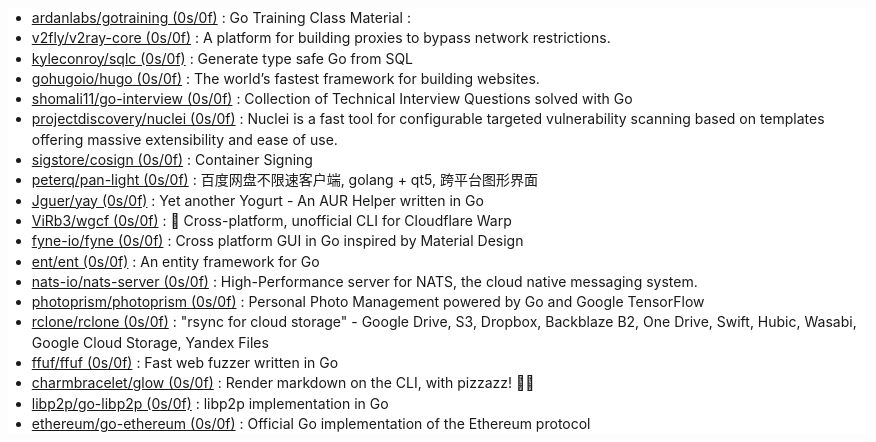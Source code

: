 * [ardanlabs/gotraining (0s/0f)](https://github.com/ardanlabs/gotraining) : Go Training Class Material :
* [v2fly/v2ray-core (0s/0f)](https://github.com/v2fly/v2ray-core) : A platform for building proxies to bypass network restrictions.
* [kyleconroy/sqlc (0s/0f)](https://github.com/kyleconroy/sqlc) : Generate type safe Go from SQL
* [gohugoio/hugo (0s/0f)](https://github.com/gohugoio/hugo) : The world’s fastest framework for building websites.
* [shomali11/go-interview (0s/0f)](https://github.com/shomali11/go-interview) : Collection of Technical Interview Questions solved with Go
* [projectdiscovery/nuclei (0s/0f)](https://github.com/projectdiscovery/nuclei) : Nuclei is a fast tool for configurable targeted vulnerability scanning based on templates offering massive extensibility and ease of use.
* [sigstore/cosign (0s/0f)](https://github.com/sigstore/cosign) : Container Signing
* [peterq/pan-light (0s/0f)](https://github.com/peterq/pan-light) : 百度网盘不限速客户端, golang + qt5, 跨平台图形界面
* [Jguer/yay (0s/0f)](https://github.com/Jguer/yay) : Yet another Yogurt - An AUR Helper written in Go
* [ViRb3/wgcf (0s/0f)](https://github.com/ViRb3/wgcf) : 🚤 Cross-platform, unofficial CLI for Cloudflare Warp
* [fyne-io/fyne (0s/0f)](https://github.com/fyne-io/fyne) : Cross platform GUI in Go inspired by Material Design
* [ent/ent (0s/0f)](https://github.com/ent/ent) : An entity framework for Go
* [nats-io/nats-server (0s/0f)](https://github.com/nats-io/nats-server) : High-Performance server for NATS, the cloud native messaging system.
* [photoprism/photoprism (0s/0f)](https://github.com/photoprism/photoprism) : Personal Photo Management powered by Go and Google TensorFlow
* [rclone/rclone (0s/0f)](https://github.com/rclone/rclone) : "rsync for cloud storage" - Google Drive, S3, Dropbox, Backblaze B2, One Drive, Swift, Hubic, Wasabi, Google Cloud Storage, Yandex Files
* [ffuf/ffuf (0s/0f)](https://github.com/ffuf/ffuf) : Fast web fuzzer written in Go
* [charmbracelet/glow (0s/0f)](https://github.com/charmbracelet/glow) : Render markdown on the CLI, with pizzazz! 💅🏻
* [libp2p/go-libp2p (0s/0f)](https://github.com/libp2p/go-libp2p) : libp2p implementation in Go
* [ethereum/go-ethereum (0s/0f)](https://github.com/ethereum/go-ethereum) : Official Go implementation of the Ethereum protocol
